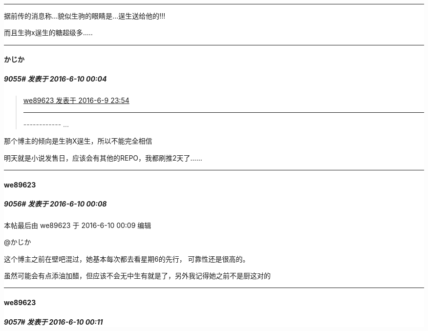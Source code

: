 ---------------------------------------------------------------------------------------


据前传的消息称...貌似生驹的眼睛是...逞生送给他的!!!

而且生驹x逞生的糖超级多.....







*****

####  かじか  
##### 9055#       发表于 2016-6-10 00:04



<blockquote><a href="httphttps://bbs.saraba1st.com/2b/forum.php?mod=redirect&amp;goto=findpost&amp;pid=32659538&amp;ptid=1180903" target="_blank">we89623 发表于 2016-6-9 23:54</a>

---------------------------------------------------------------------------------------

------------ ...</blockquote>











那个博主的倾向是生驹X逞生，所以不能完全相信

明天就是小说发售日，应该会有其他的REPO，我都刷推2天了……







*****

####  we89623  
##### 9056#       发表于 2016-6-10 00:08



 本帖最后由 we89623 于 2016-6-10 00:09 编辑 

@かじか


这个博主之前在壁吧混过，她基本每次都去看星期6的先行， 可靠性还是很高的。

虽然可能会有点添油加醋，但应该不会无中生有就是了，另外我记得她之前不是厨这对的 







*****

####  we89623  
##### 9057#       发表于 2016-6-10 00:11
